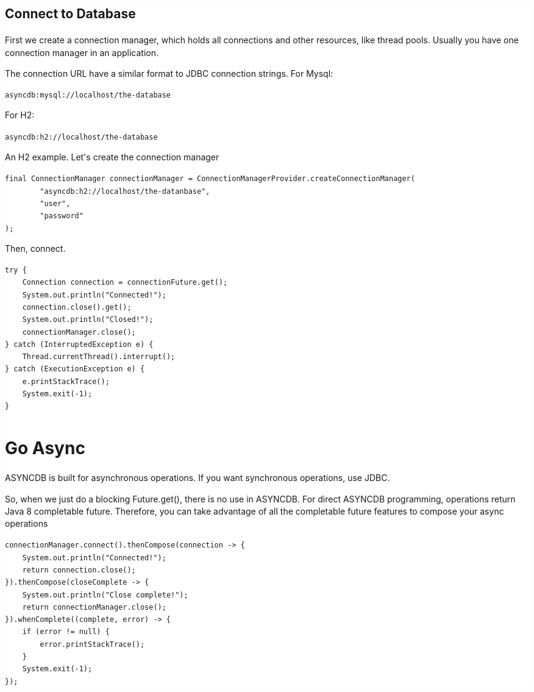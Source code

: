 
## Connect to Database
First we create a connection manager, which holds all connections and other resources, like thread pools.
Usually you have one connection manager in an application.

The connection URL have a similar format to JDBC connection strings. 
For Mysql:
    
    asyncdb:mysql://localhost/the-database
    
For H2:

    asyncdb:h2://localhost/the-database
    
An H2 example. Let's create the connection manager
    
    final ConnectionManager connectionManager = ConnectionManagerProvider.createConnectionManager(
            "asyncdb:h2://localhost/the-datanbase",
            "user",
            "password"
    );
    
Then, connect. 


    try {
        Connection connection = connectionFuture.get();
        System.out.println("Connected!");
        connection.close().get();
        System.out.println("Closed!");
        connectionManager.close();
    } catch (InterruptedException e) {
        Thread.currentThread().interrupt();
    } catch (ExecutionException e) {
        e.printStackTrace();
        System.exit(-1);
    }

# Go Async
ASYNCDB is built for asynchronous operations. If you want synchronous operations, use JDBC.

So, when we just do a blocking Future.get(), there is no use in ASYNCDB.
For direct ASYNCDB programming, operations return Java 8 completable future. 
Therefore, you can take advantage of all the completable future features to compose your async operations

    connectionManager.connect().thenCompose(connection -> {
        System.out.println("Connected!");
        return connection.close();
    }).thenCompose(closeComplete -> {
        System.out.println("Close complete!");
        return connectionManager.close();
    }).whenComplete((complete, error) -> {
        if (error != null) {
            error.printStackTrace();
        }
        System.exit(-1);
    });
    